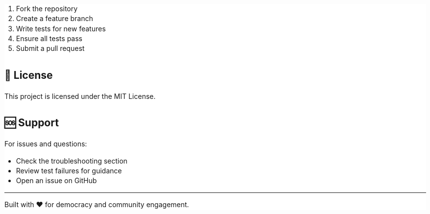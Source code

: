1. Fork the repository
2. Create a feature branch
3. Write tests for new features
4. Ensure all tests pass
5. Submit a pull request

## 📄 License

This project is licensed under the MIT License.

## 🆘 Support

For issues and questions:
- Check the troubleshooting section
- Review test failures for guidance
- Open an issue on GitHub

---

Built with ❤️ for democracy and community engagement.